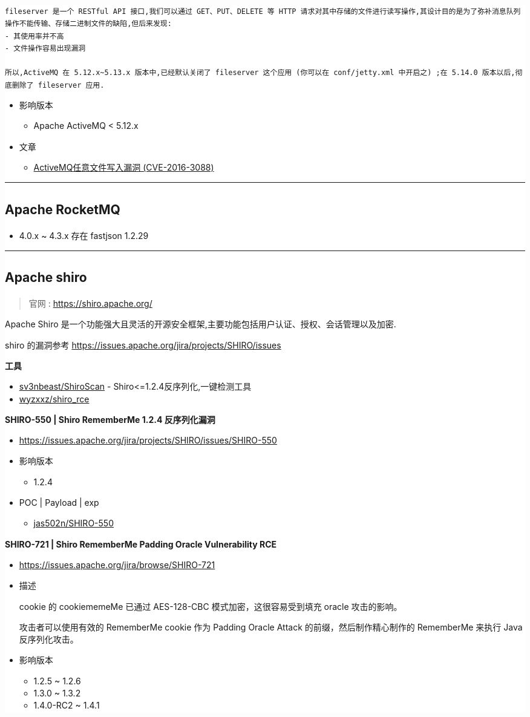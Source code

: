     fileserver 是一个 RESTful API 接口,我们可以通过 GET、PUT、DELETE 等 HTTP 请求对其中存储的文件进行读写操作,其设计目的是为了弥补消息队列操作不能传输、存储二进制文件的缺陷,但后来发现:
    - 其使用率并不高
    - 文件操作容易出现漏洞

    所以,ActiveMQ 在 5.12.x~5.13.x 版本中,已经默认关闭了 fileserver 这个应用 (你可以在 conf/jetty.xml 中开启之) ;在 5.14.0 版本以后,彻底删除了 fileserver 应用.

- 影响版本
    - Apache ActiveMQ < 5.12.x

- 文章
    - [ActiveMQ任意文件写入漏洞 (CVE-2016-3088) ](https://github.com/vulhub/vulhub/blob/master/activemq/CVE-2016-3088/README.zh-cn.md)

---

## Apache RocketMQ

- 4.0.x ~ 4.3.x 存在 fastjson 1.2.29

---

## Apache shiro

> 官网 : https://shiro.apache.org/

Apache Shiro 是一个功能强大且灵活的开源安全框架,主要功能包括用户认证、授权、会话管理以及加密.

shiro 的漏洞参考 https://issues.apache.org/jira/projects/SHIRO/issues

**工具**
- [sv3nbeast/ShiroScan](https://github.com/sv3nbeast/ShiroScan) - Shiro<=1.2.4反序列化,一键检测工具
- [wyzxxz/shiro_rce](https://github.com/wyzxxz/shiro_rce)

**SHIRO-550 | Shiro RememberMe 1.2.4 反序列化漏洞**
- https://issues.apache.org/jira/projects/SHIRO/issues/SHIRO-550

- 影响版本
    - 1.2.4

- POC | Payload | exp
    - [jas502n/SHIRO-550](https://github.com/jas502n/SHIRO-550)

**SHIRO-721 | Shiro RememberMe Padding Oracle Vulnerability RCE**
- https://issues.apache.org/jira/browse/SHIRO-721

- 描述

    cookie 的 cookiememeMe 已通过 AES-128-CBC 模式加密，这很容易受到填充 oracle 攻击的影响。

    攻击者可以使用有效的 RememberMe cookie 作为 Padding Oracle Attack 的前缀，然后制作精心制作的 RememberMe 来执行 Java 反序列化攻击。

- 影响版本
    - 1.2.5 ~ 1.2.6
    - 1.3.0 ~ 1.3.2
    - 1.4.0-RC2 ~ 1.4.1
